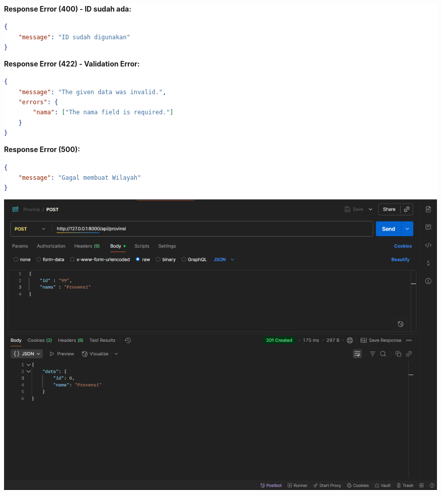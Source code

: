 **Response Error (400) - ID sudah ada:**

```json
{
    "message": "ID sudah digunakan"
}
```

**Response Error (422) - Validation Error:**

```json
{
    "message": "The given data was invalid.",
    "errors": {
        "nama": ["The nama field is required."]
    }
}
```

**Response Error (500):**

```json
{
    "message": "Gagal membuat Wilayah"
}
```

![post](./public/image/post.png)

